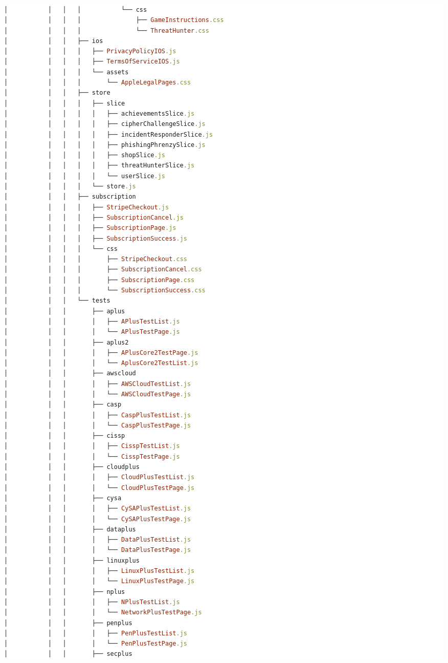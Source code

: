 ```ruby
│           │   │   │           └── css
│           │   │   │               ├── GameInstructions.css
│           │   │   │               └── ThreatHunter.css
│           │   │   ├── ios
│           │   │   │   ├── PrivacyPolicyIOS.js
│           │   │   │   ├── TermsOfServiceIOS.js
│           │   │   │   └── assets
│           │   │   │       └── AppleLegalPages.css
│           │   │   ├── store
│           │   │   │   ├── slice
│           │   │   │   │   ├── achievementsSlice.js
│           │   │   │   │   ├── cipherChallengeSlice.js
│           │   │   │   │   ├── incidentResponderSlice.js
│           │   │   │   │   ├── phishingPhrenzySlice.js
│           │   │   │   │   ├── shopSlice.js
│           │   │   │   │   ├── threatHunterSlice.js
│           │   │   │   │   └── userSlice.js
│           │   │   │   └── store.js
│           │   │   ├── subscription
│           │   │   │   ├── StripeCheckout.js
│           │   │   │   ├── SubscriptionCancel.js
│           │   │   │   ├── SubscriptionPage.js
│           │   │   │   ├── SubscriptionSuccess.js
│           │   │   │   └── css
│           │   │   │       ├── StripeCheckout.css
│           │   │   │       ├── SubscriptionCancel.css
│           │   │   │       ├── SubscriptionPage.css
│           │   │   │       └── SubscriptionSuccess.css
│           │   │   └── tests
│           │   │       ├── aplus
│           │   │       │   ├── APlusTestList.js
│           │   │       │   └── APlusTestPage.js
│           │   │       ├── aplus2
│           │   │       │   ├── APlusCore2TestPage.js
│           │   │       │   └── AplusCore2TestList.js
│           │   │       ├── awscloud
│           │   │       │   ├── AWSCloudTestList.js
│           │   │       │   └── AWSCloudTestPage.js
│           │   │       ├── casp
│           │   │       │   ├── CaspPlusTestList.js
│           │   │       │   └── CaspPlusTestPage.js
│           │   │       ├── cissp
│           │   │       │   ├── CisspTestList.js
│           │   │       │   └── CisspTestPage.js
│           │   │       ├── cloudplus
│           │   │       │   ├── CloudPlusTestList.js
│           │   │       │   └── CloudPlusTestPage.js
│           │   │       ├── cysa
│           │   │       │   ├── CySAPlusTestList.js
│           │   │       │   └── CySAPlusTestPage.js
│           │   │       ├── dataplus
│           │   │       │   ├── DataPlusTestList.js
│           │   │       │   └── DataPlusTestPage.js
│           │   │       ├── linuxplus
│           │   │       │   ├── LinuxPlusTestList.js
│           │   │       │   └── LinuxPlusTestPage.js
│           │   │       ├── nplus
│           │   │       │   ├── NPlusTestList.js
│           │   │       │   └── NetworkPlusTestPage.js
│           │   │       ├── penplus
│           │   │       │   ├── PenPlusTestList.js
│           │   │       │   └── PenPlusTestPage.js
│           │   │       ├── secplus
```